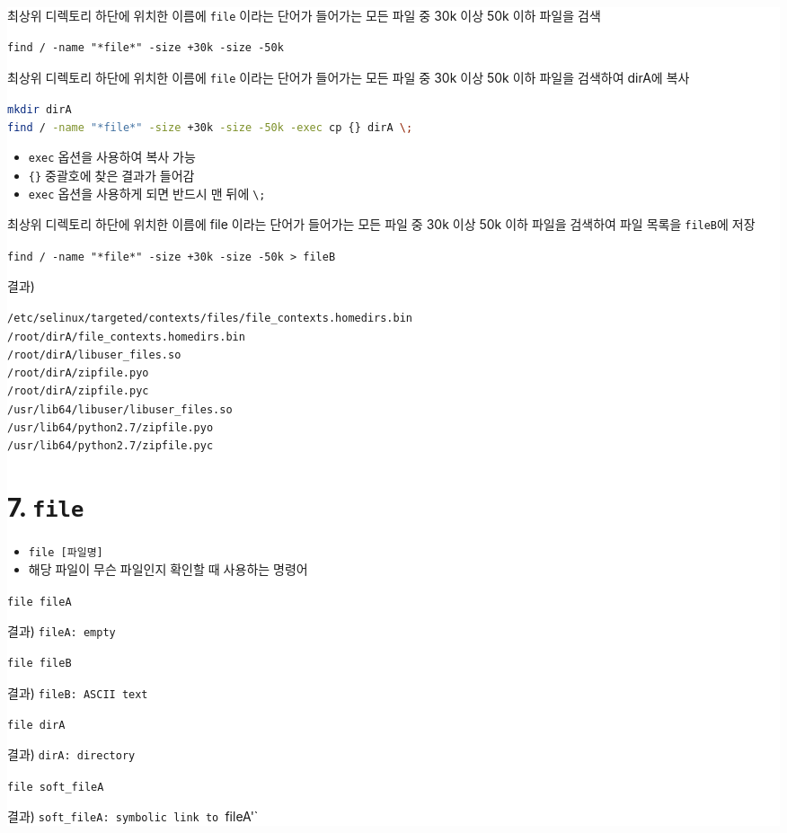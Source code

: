 최상위 디렉토리 하단에 위치한 이름에 `file` 이라는 단어가 들어가는 모든 파일 중 30k 이상 50k 이하 파일을 검색

`find / -name "*file*" -size +30k -size -50k`

최상위 디렉토리 하단에 위치한 이름에 `file` 이라는 단어가 들어가는 모든 파일 중 30k 이상 50k 이하 파일을 검색하여 dirA에 복사

```sh
mkdir dirA
find / -name "*file*" -size +30k -size -50k -exec cp {} dirA \;
```
- `exec` 옵션을 사용하여 복사 가능
- `{}` 중괄호에 찾은 결과가 들어감
- `exec` 옵션을 사용하게 되면 반드시 맨 뒤에 `\;`

최상위 디렉토리 하단에 위치한 이름에 file 이라는 단어가 들어가는 모든 파일 중 30k 이상 50k 이하 파일을 검색하여 파일 목록을 `fileB`에 저장

`find / -name "*file*" -size +30k -size -50k > fileB`

결과)

```sh
/etc/selinux/targeted/contexts/files/file_contexts.homedirs.bin
/root/dirA/file_contexts.homedirs.bin
/root/dirA/libuser_files.so
/root/dirA/zipfile.pyo
/root/dirA/zipfile.pyc
/usr/lib64/libuser/libuser_files.so
/usr/lib64/python2.7/zipfile.pyo
/usr/lib64/python2.7/zipfile.pyc
```

# 7. `file`

- `file [파일명]`
- 해당 파일이 무슨 파일인지 확인할 때 사용하는 명령어

`file fileA`

결과) `fileA: empty`

`file fileB`

결과) `fileB: ASCII text`

`file dirA`

결과) `dirA: directory`

`file soft_fileA`

결과) `soft_fileA: symbolic link to `fileA'`